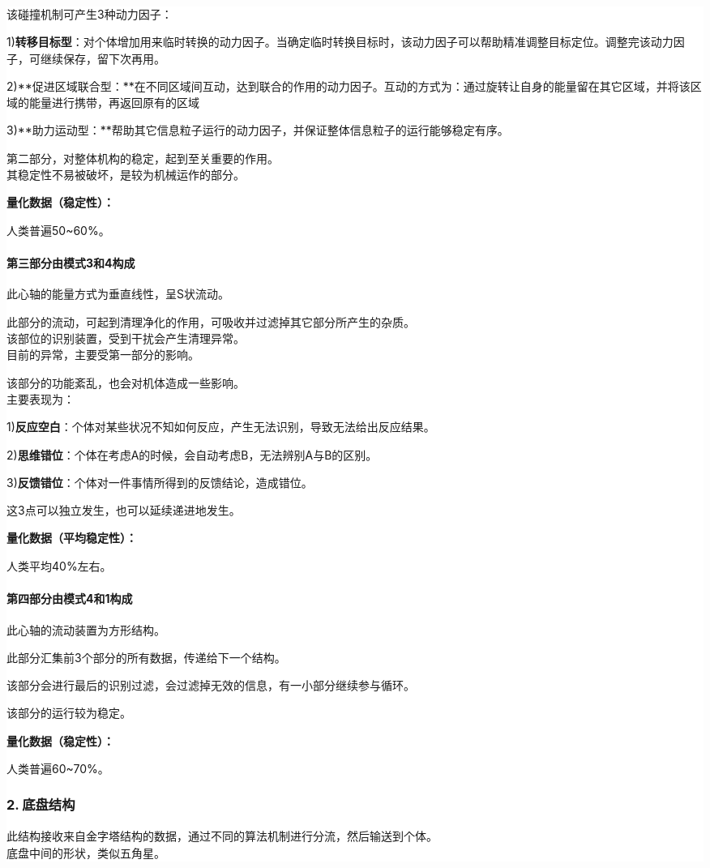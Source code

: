 该碰撞机制可产生3种动力因子：

  

1)**转移目标型**：对个体增加用来临时转换的动力因子。当确定临时转换目标时，该动力因子可以帮助精准调整目标定位。调整完该动力因子，可继续保存，留下次再用。

  

2)**促进区域联合型：**在不同区域间互动，达到联合的作用的动力因子。互动的方式为：通过旋转让自身的能量留在其它区域，并将该区域的能量进行携带，再返回原有的区域

  

3)**助力运动型：**帮助其它信息粒子运行的动力因子，并保证整体信息粒子的运行能够稳定有序。

第二部分，对整体机构的稳定，起到至关重要的作用。  
其稳定性不易被破坏，是较为机械运作的部分。

**量化数据（稳定性）：**

人类普遍50~60%。

#### **第三部分由模式3和4构成**

此心轴的能量方式为垂直线性，呈S状流动。

此部分的流动，可起到清理净化的作用，可吸收并过滤掉其它部分所产生的杂质。  
该部位的识别装置，受到干扰会产生清理异常。  
目前的异常，主要受第一部分的影响。

该部分的功能紊乱，也会对机体造成一些影响。  
主要表现为：

1)**反应空白**：个体对某些状况不知如何反应，产生无法识别，导致无法给出反应结果。

2)**思维错位**：个体在考虑A的时候，会自动考虑B，无法辨别A与B的区别。

3)**反馈错位**：个体对一件事情所得到的反馈结论，造成错位。

这3点可以独立发生，也可以延续递进地发生。

**量化数据（平均稳定性）：**

人类平均40%左右。

#### **第四部分由模式4和1构成**

  

此心轴的流动装置为方形结构。

此部分汇集前3个部分的所有数据，传递给下一个结构。

该部分会进行最后的识别过滤，会过滤掉无效的信息，有一小部分继续参与循环。

该部分的运行较为稳定。

**量化数据（稳定性）：**

人类普遍60~70%。

### **2. 底盘结构**

此结构接收来自金字塔结构的数据，通过不同的算法机制进行分流，然后输送到个体。  
底盘中间的形状，类似五角星。
